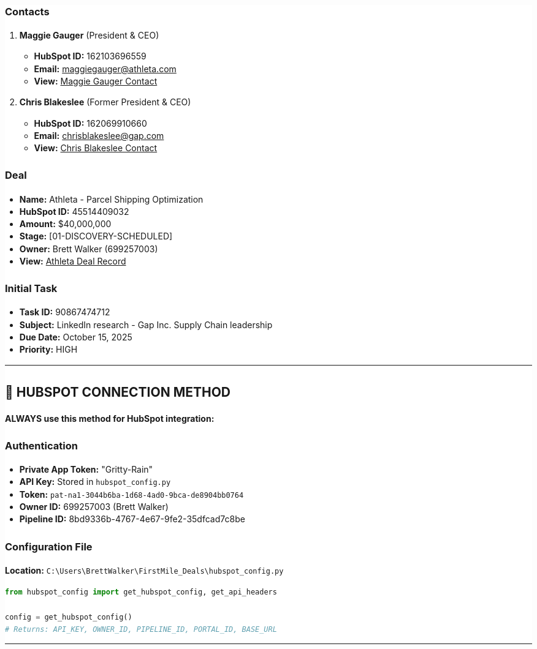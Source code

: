 ### Contacts
1. **Maggie Gauger** (President & CEO)
   - **HubSpot ID:** 162103696559
   - **Email:** maggiegauger@athleta.com
   - **View:** [Maggie Gauger Contact](https://app.hubspot.com/contacts/8210927/contact/162103696559)

2. **Chris Blakeslee** (Former President & CEO)
   - **HubSpot ID:** 162069910660
   - **Email:** chrisblakeslee@gap.com
   - **View:** [Chris Blakeslee Contact](https://app.hubspot.com/contacts/8210927/contact/162069910660)

### Deal
- **Name:** Athleta - Parcel Shipping Optimization
- **HubSpot ID:** 45514409032
- **Amount:** $40,000,000
- **Stage:** [01-DISCOVERY-SCHEDULED]
- **Owner:** Brett Walker (699257003)
- **View:** [Athleta Deal Record](https://app.hubspot.com/contacts/8210927/deal/45514409032)

### Initial Task
- **Task ID:** 90867474712
- **Subject:** LinkedIn research - Gap Inc. Supply Chain leadership
- **Due Date:** October 15, 2025
- **Priority:** HIGH

---

## 🔌 HUBSPOT CONNECTION METHOD

**ALWAYS use this method for HubSpot integration:**

### Authentication
- **Private App Token:** "Gritty-Rain"
- **API Key:** Stored in `hubspot_config.py`
- **Token:** `pat-na1-3044b6ba-1d68-4ad0-9bca-de8904bb0764`
- **Owner ID:** 699257003 (Brett Walker)
- **Pipeline ID:** 8bd9336b-4767-4e67-9fe2-35dfcad7c8be

### Configuration File
**Location:** `C:\Users\BrettWalker\FirstMile_Deals\hubspot_config.py`

```python
from hubspot_config import get_hubspot_config, get_api_headers

config = get_hubspot_config()
# Returns: API_KEY, OWNER_ID, PIPELINE_ID, PORTAL_ID, BASE_URL
```

---
